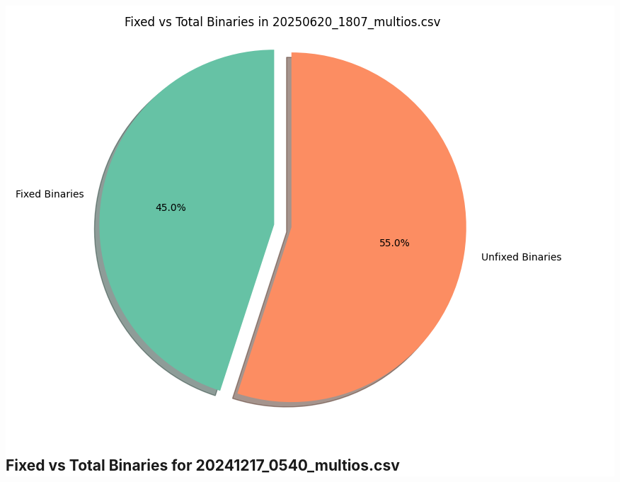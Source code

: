 ![Fixed vs Total Binaries](multios_pie_chart_20250620_1807_multios.png)


## Fixed vs Total Binaries for 20241217_0540_multios.csv
